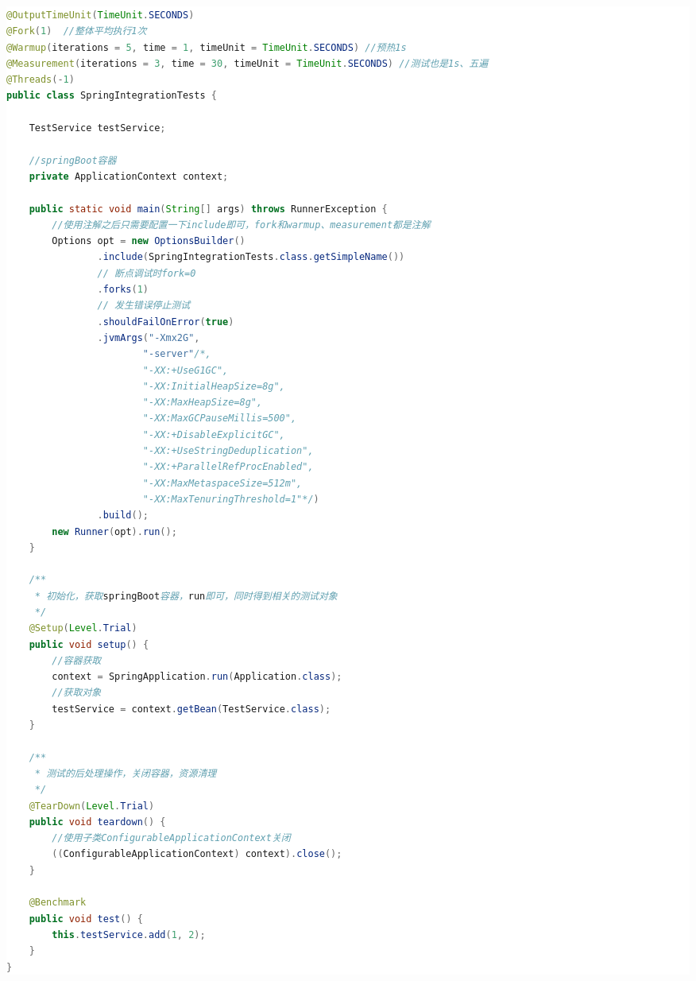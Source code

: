 ```java
@OutputTimeUnit(TimeUnit.SECONDS)
@Fork(1)  //整体平均执行1次
@Warmup(iterations = 5, time = 1, timeUnit = TimeUnit.SECONDS) //预热1s
@Measurement(iterations = 3, time = 30, timeUnit = TimeUnit.SECONDS) //测试也是1s、五遍
@Threads(-1)
public class SpringIntegrationTests {

    TestService testService;

    //springBoot容器
    private ApplicationContext context;

    public static void main(String[] args) throws RunnerException {
        //使用注解之后只需要配置一下include即可，fork和warmup、measurement都是注解
        Options opt = new OptionsBuilder()
                .include(SpringIntegrationTests.class.getSimpleName())
                // 断点调试时fork=0
                .forks(1)
                // 发生错误停止测试
                .shouldFailOnError(true)
                .jvmArgs("-Xmx2G",
                        "-server"/*,
                        "-XX:+UseG1GC",
                        "-XX:InitialHeapSize=8g",
                        "-XX:MaxHeapSize=8g",
                        "-XX:MaxGCPauseMillis=500",
                        "-XX:+DisableExplicitGC",
                        "-XX:+UseStringDeduplication",
                        "-XX:+ParallelRefProcEnabled",
                        "-XX:MaxMetaspaceSize=512m",
                        "-XX:MaxTenuringThreshold=1"*/)
                .build();
        new Runner(opt).run();
    }

    /**
     * 初始化，获取springBoot容器，run即可，同时得到相关的测试对象
     */
    @Setup(Level.Trial)
    public void setup() {
        //容器获取
        context = SpringApplication.run(Application.class);
        //获取对象
        testService = context.getBean(TestService.class);
    }

    /**
     * 测试的后处理操作，关闭容器，资源清理
     */
    @TearDown(Level.Trial)
    public void teardown() {
        //使用子类ConfigurableApplicationContext关闭
        ((ConfigurableApplicationContext) context).close();
    }

    @Benchmark
    public void test() {
        this.testService.add(1, 2);
    }
}
```
